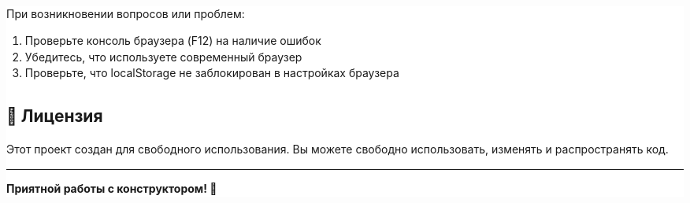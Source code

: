 При возникновении вопросов или проблем:
1. Проверьте консоль браузера (F12) на наличие ошибок
2. Убедитесь, что используете современный браузер
3. Проверьте, что localStorage не заблокирован в настройках браузера

## 📄 Лицензия

Этот проект создан для свободного использования. Вы можете свободно использовать, изменять и распространять код.

---

**Приятной работы с конструктором! 🎉**

